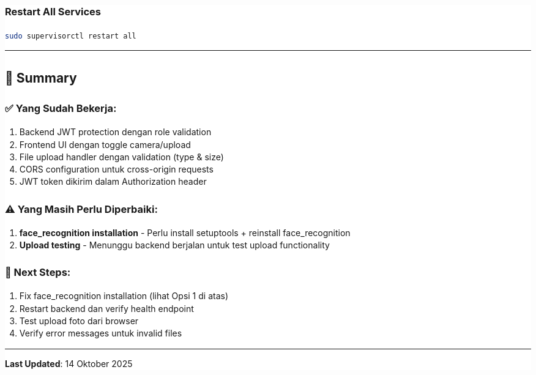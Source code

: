 ### Restart All Services
```bash
sudo supervisorctl restart all
```

---

## 📝 Summary

### ✅ Yang Sudah Bekerja:
1. Backend JWT protection dengan role validation
2. Frontend UI dengan toggle camera/upload
3. File upload handler dengan validation (type & size)
4. CORS configuration untuk cross-origin requests
5. JWT token dikirim dalam Authorization header

### ⚠️ Yang Masih Perlu Diperbaiki:
1. **face_recognition installation** - Perlu install setuptools + reinstall face_recognition
2. **Upload testing** - Menunggu backend berjalan untuk test upload functionality

### 🎯 Next Steps:
1. Fix face_recognition installation (lihat Opsi 1 di atas)
2. Restart backend dan verify health endpoint
3. Test upload foto dari browser
4. Verify error messages untuk invalid files

---

**Last Updated**: 14 Oktober 2025
